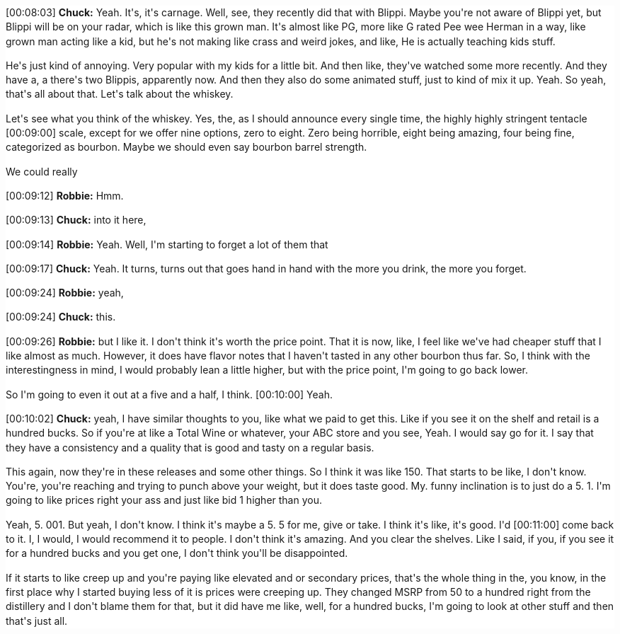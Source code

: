 [00:08:03] **Chuck:** Yeah. It's, it's carnage. Well, see, they recently did that with Blippi. Maybe you're not aware of Blippi yet, but Blippi will be on your radar, which is like this grown man. It's almost like PG, more like G rated Pee wee Herman in a way, like grown man acting like a kid, but he's not making like crass and weird jokes, and like, He is actually teaching kids stuff.

He's just kind of annoying. Very popular with my kids for a little bit. And then like, they've watched some more recently. And they have a, a there's two Blippis, apparently now. And then they also do some animated stuff, just to kind of mix it up. Yeah. So yeah, that's all about that. Let's talk about the whiskey.

Let's see what you think of the whiskey. Yes, the, as I should announce every single time, the highly highly stringent tentacle [00:09:00] scale, except for we offer nine options, zero to eight. Zero being horrible, eight being amazing, four being fine, categorized as bourbon. Maybe we should even say bourbon barrel strength.

We could really

[00:09:12] **Robbie:** Hmm.

[00:09:13] **Chuck:** into it here,

[00:09:14] **Robbie:** Yeah. Well, I'm starting to forget a lot of them that

[00:09:17] **Chuck:** Yeah. It turns, turns out that goes hand in hand with the more you drink, the more you forget.

[00:09:24] **Robbie:** yeah,

[00:09:24] **Chuck:** this.

[00:09:26] **Robbie:** but I like it. I don't think it's worth the price point. That it is now, like, I feel like we've had cheaper stuff that I like almost as much. However, it does have flavor notes that I haven't tasted in any other bourbon thus far. So, I think with the interestingness in mind, I would probably lean a little higher, but with the price point, I'm going to go back lower.

So I'm going to even it out at a five and a half, I think. [00:10:00] Yeah.

[00:10:02] **Chuck:** yeah, I have similar thoughts to you, like what we paid to get this. Like if you see it on the shelf and retail is a hundred bucks. So if you're at like a Total Wine or whatever, your ABC store and you see, Yeah. I would say go for it. I say that they have a consistency and a quality that is good and tasty on a regular basis.

This again, now they're in these releases and some other things. So I think it was like 150. That starts to be like, I don't know. You're, you're reaching and trying to punch above your weight, but it does taste good. My. funny inclination is to just do a 5. 1. I'm going to like prices right your ass and just like bid 1 higher than you.

Yeah, 5. 001. But yeah, I don't know. I think it's maybe a 5. 5 for me, give or take. I think it's like, it's good. I'd [00:11:00] come back to it. I, I would, I would recommend it to people. I don't think it's amazing. And you clear the shelves. Like I said, if you, if you see it for a hundred bucks and you get one, I don't think you'll be disappointed.

If it starts to like creep up and you're paying like elevated and or secondary prices, that's the whole thing in the, you know, in the first place why I started buying less of it is prices were creeping up. They changed MSRP from 50 to a hundred right from the distillery and I don't blame them for that, but it did have me like, well, for a hundred bucks, I'm going to look at other stuff and then that's just all.
